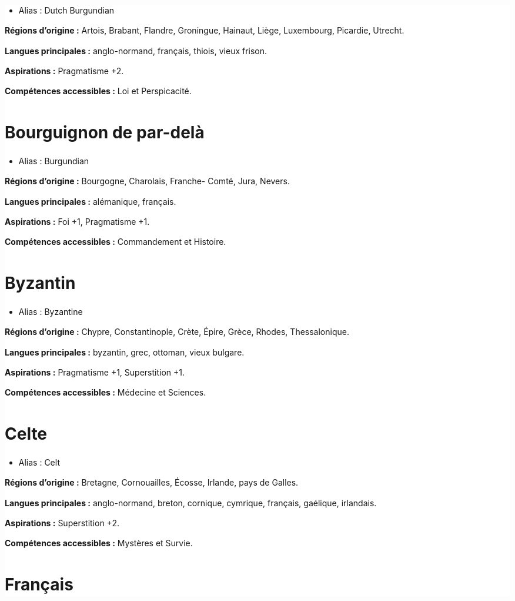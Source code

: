 - Alias : Dutch Burgundian

**Régions d’origine :** Artois, Brabant, Flandre, Groningue, Hainaut, Liège, Luxembourg, Picardie, Utrecht.

**Langues principales :** anglo-normand, français, thiois, vieux frison.

**Aspirations :** Pragmatisme +2.

**Compétences accessibles :** Loi et Perspicacité.





# Bourguignon de par-delà

- Alias : Burgundian

**Régions d’origine :** Bourgogne, Charolais, Franche- Comté, Jura, Nevers.

**Langues principales :** alémanique, français.

**Aspirations :** Foi +1, Pragmatisme +1.

**Compétences accessibles :** Commandement et Histoire.





# Byzantin

- Alias : Byzantine

**Régions d’origine :** Chypre, Constantinople, Crète, Épire, Grèce, Rhodes, Thessalonique.

**Langues principales :** byzantin, grec, ottoman, vieux bulgare.

**Aspirations :** Pragmatisme +1, Superstition +1.

**Compétences accessibles :** Médecine et Sciences.





# Celte

- Alias : Celt

**Régions d’origine :** Bretagne, Cornouailles, Écosse, Irlande, pays de Galles.

**Langues principales :** anglo-normand, breton, cornique, cymrique, français, gaélique, irlandais.

**Aspirations :** Superstition +2.

**Compétences accessibles :** Mystères et Survie.





# Français
